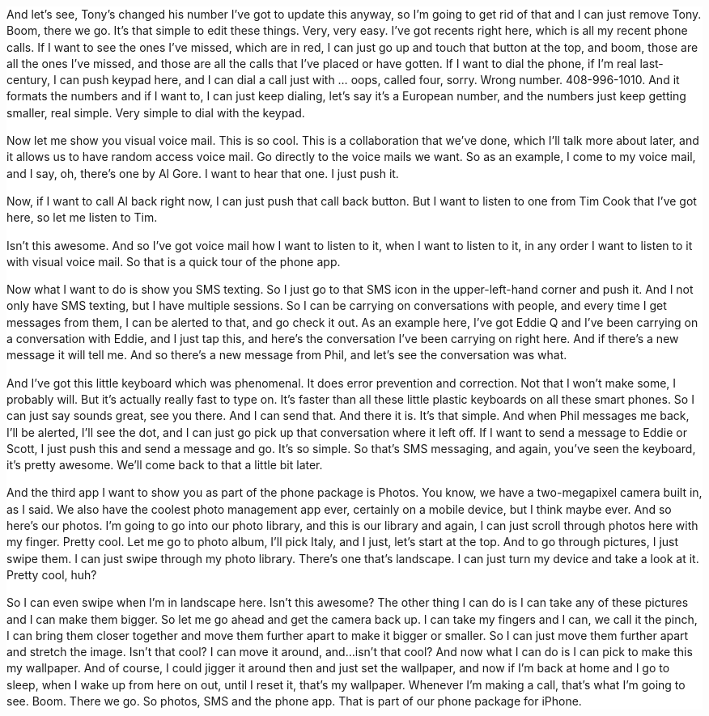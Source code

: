 And let’s see, Tony’s changed his number I’ve got to update this anyway, so I’m going to get rid of that and I can just remove Tony. Boom, there we go. It’s that simple to edit these things. Very, very easy. I’ve got recents right here, which is all my recent phone calls. If I want to see the ones I’ve missed, which are in red, I can just go up and touch that button at the top, and boom, those are all the ones I’ve missed, and those are all the calls that I’ve placed or have gotten. If I want to dial the phone, if I’m real last-century, I can push keypad here, and I can dial a call just with … oops, called four, sorry. Wrong number. 408-996-1010. And it formats the numbers and if I want to, I can just keep dialing, let’s say it’s a European number, and the numbers just keep getting smaller, real simple. Very simple to dial with the keypad.

Now let me show you visual voice mail. This is so cool. This is a collaboration that we’ve done, which I’ll talk more about later, and it allows us to have random access voice mail. Go directly to the voice mails we want. So as an example, I come to my voice mail, and I say, oh, there’s one by Al Gore. I want to hear that one. I just push it.

Now, if I want to call Al back right now, I can just push that call back button. But I want to listen to one from Tim Cook that I’ve got here, so let me listen to Tim.

Isn’t this awesome. And so I’ve got voice mail how I want to listen to it, when I want to listen to it, in any order I want to listen to it with visual voice mail. So that is a quick tour of the phone app.

Now what I want to do is show you SMS texting. So I just go to that SMS icon in the upper-left-hand corner and push it. And I not only have SMS texting, but I have multiple sessions. So I can be carrying on conversations with people, and every time I get messages from them, I can be alerted to that, and go check it out. As an example here, I’ve got Eddie Q and I’ve been carrying on a conversation with Eddie, and I just tap this, and here’s the conversation I’ve been carrying on right here. And if there’s a new message it will tell me. And so there’s a new message from Phil, and let’s see the conversation was what.

And I’ve got this little keyboard which was phenomenal. It does error prevention and correction. Not that I won’t make some, I probably will. But it’s actually really fast to type on. It’s faster than all these little plastic keyboards on all these smart phones. So I can just say sounds great, see you there. And I can send that. And there it is. It’s that simple. And when Phil messages me back, I’ll be alerted, I’ll see the dot, and I can just go pick up that conversation where it left off. If I want to send a message to Eddie or Scott, I just push this and send a message and go. It’s so simple. So that’s SMS messaging, and again, you’ve seen the keyboard, it’s pretty awesome. We’ll come back to that a little bit later.

And the third app I want to show you as part of the phone package is Photos. You know, we have a two-megapixel camera built in, as I said. We also have the coolest photo management app ever, certainly on a mobile device, but I think maybe ever. And so here’s our photos. I’m going to go into our photo library, and this is our library and again, I can just scroll through photos here with my finger. Pretty cool. Let me go to photo album, I’ll pick Italy, and I just, let’s start at the top. And to go through pictures, I just swipe them. I can just swipe through my photo library. There’s one that’s landscape. I can just turn my device and take a look at it. Pretty cool, huh?

So I can even swipe when I’m in landscape here. Isn’t this awesome? The other thing I can do is I can take any of these pictures and I can make them bigger. So let me go ahead and get the camera back up. I can take my fingers and I can, we call it the pinch, I can bring them closer together and move them further apart to make it bigger or smaller. So I can just move them further apart and stretch the image. Isn’t that cool? I can move it around, and…isn’t that cool? And now what I can do is I can pick to make this my wallpaper. And of course, I could jigger it around then and just set the wallpaper, and now if I’m back at home and I go to sleep, when I wake up from here on out, until I reset it, that’s my wallpaper. Whenever I’m making a call, that’s what I’m going to see. Boom. There we go. So photos, SMS and the phone app. That is part of our phone package for iPhone.
